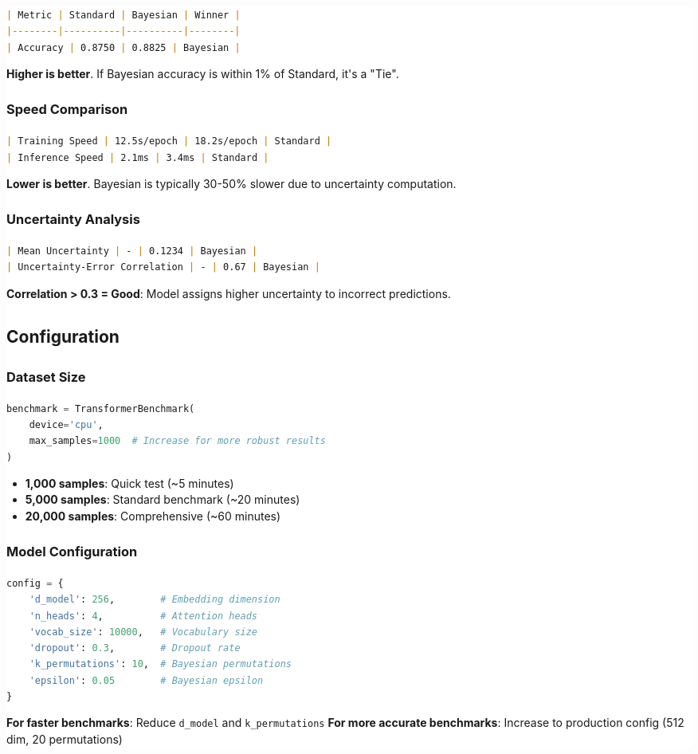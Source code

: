 ```markdown
| Metric | Standard | Bayesian | Winner |
|--------|----------|----------|--------|
| Accuracy | 0.8750 | 0.8825 | Bayesian |
```

**Higher is better**. If Bayesian accuracy is within 1% of Standard, it's a "Tie".

### Speed Comparison

```markdown
| Training Speed | 12.5s/epoch | 18.2s/epoch | Standard |
| Inference Speed | 2.1ms | 3.4ms | Standard |
```

**Lower is better**. Bayesian is typically 30-50% slower due to uncertainty computation.

### Uncertainty Analysis

```markdown
| Mean Uncertainty | - | 0.1234 | Bayesian |
| Uncertainty-Error Correlation | - | 0.67 | Bayesian |
```

**Correlation > 0.3 = Good**: Model assigns higher uncertainty to incorrect predictions.

## Configuration

### Dataset Size

```python
benchmark = TransformerBenchmark(
    device='cpu',
    max_samples=1000  # Increase for more robust results
)
```

- **1,000 samples**: Quick test (~5 minutes)
- **5,000 samples**: Standard benchmark (~20 minutes)
- **20,000 samples**: Comprehensive (~60 minutes)

### Model Configuration

```python
config = {
    'd_model': 256,        # Embedding dimension
    'n_heads': 4,          # Attention heads
    'vocab_size': 10000,   # Vocabulary size
    'dropout': 0.3,        # Dropout rate
    'k_permutations': 10,  # Bayesian permutations
    'epsilon': 0.05        # Bayesian epsilon
}
```

**For faster benchmarks**: Reduce `d_model` and `k_permutations`
**For more accurate benchmarks**: Increase to production config (512 dim, 20 permutations)
